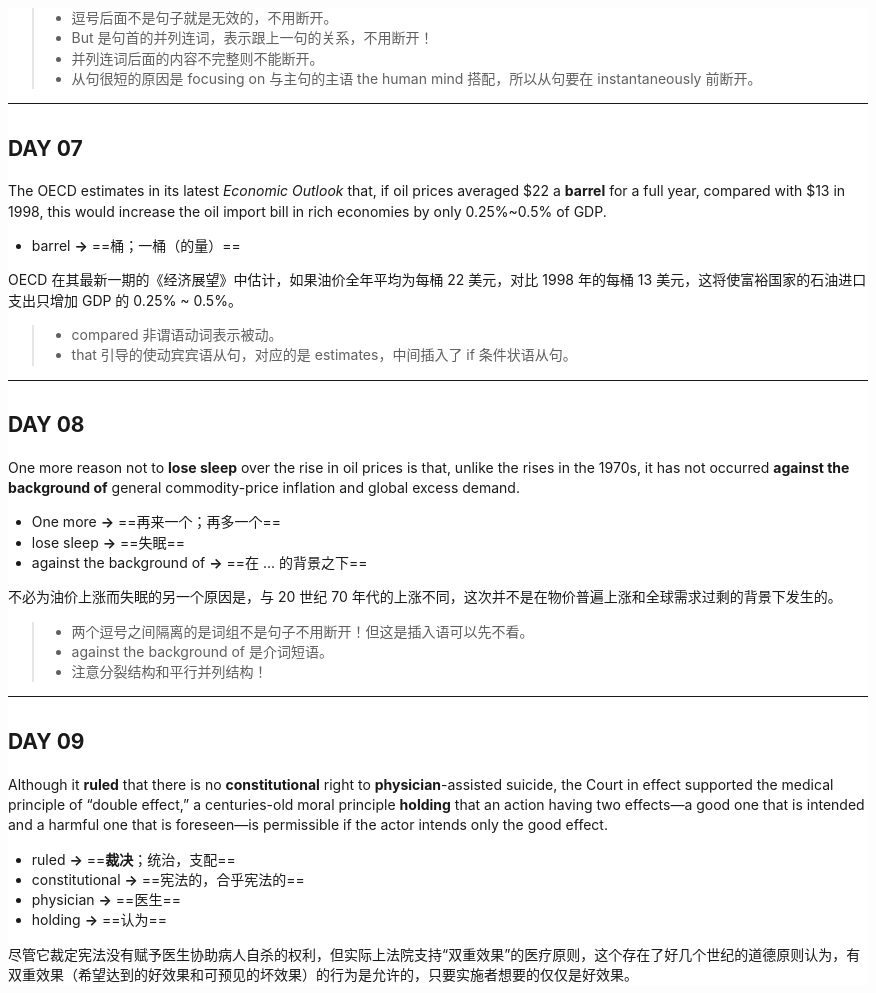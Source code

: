 > - 逗号后面不是句子就是无效的，不用断开。
> - But 是句首的并列连词，表示跟上一句的关系，不用断开！
> - 并列连词后面的内容不完整则不能断开。
> - 从句很短的原因是 focusing on 与主句的主语 the human mind 搭配，所以从句要在 instantaneously 前断开。

---

## DAY 07

The OECD estimates in its latest _Economic Outlook_ that, if oil prices averaged $22 a **barrel** for a full year, compared with $13 in 1998, this would increase the oil import bill in rich economies by only 0.25%~0.5% of GDP. 

- barrel **→** ==桶；一桶（的量）==


OECD 在其最新一期的《经济展望》中估计，如果油价全年平均为每桶 22 美元，对比 1998 年的每桶 13 美元，这将使富裕国家的石油进口支出只增加 GDP 的 0.25% ~ 0.5%。

> - compared 非谓语动词表示被动。
> - that 引导的使动宾宾语从句，对应的是 estimates，中间插入了 if 条件状语从句。

---

## DAY 08

One more reason not to **lose sleep** over the rise in oil prices is that, unlike the rises in the 1970s, it has not occurred **against the background of** general commodity-price inflation and global excess demand. 

- One more **→** ==再来一个；再多一个==
- lose sleep **→** ==失眠==
- against the background of **→** ==在 ... 的背景之下==


不必为油价上涨而失眠的另一个原因是，与 20 世纪 70 年代的上涨不同，这次并不是在物价普遍上涨和全球需求过剩的背景下发生的。

> - 两个逗号之间隔离的是词组不是句子不用断开！但这是插入语可以先不看。
> - against the background of 是介词短语。
> - 注意分裂结构和平行并列结构！

---

## DAY 09

Although it **ruled** that there is no **constitutional** right to **physician**-assisted suicide, the Court in effect supported the medical principle of “double effect,” a centuries-old moral principle **holding** that an action having two effects—a good one that is intended and a harmful one that is foreseen—is permissible if the actor intends only the good effect. 

- ruled **→** ==**裁决**；统治，支配==
- constitutional **→** ==宪法的，合乎宪法的==
- physician **→** ==医生==
- holding **→** ==认为==


尽管它裁定宪法没有赋予医生协助病人自杀的权利，但实际上法院支持“双重效果”的医疗原则，这个存在了好几个世纪的道德原则认为，有双重效果（希望达到的好效果和可预见的坏效果）的行为是允许的，只要实施者想要的仅仅是好效果。
